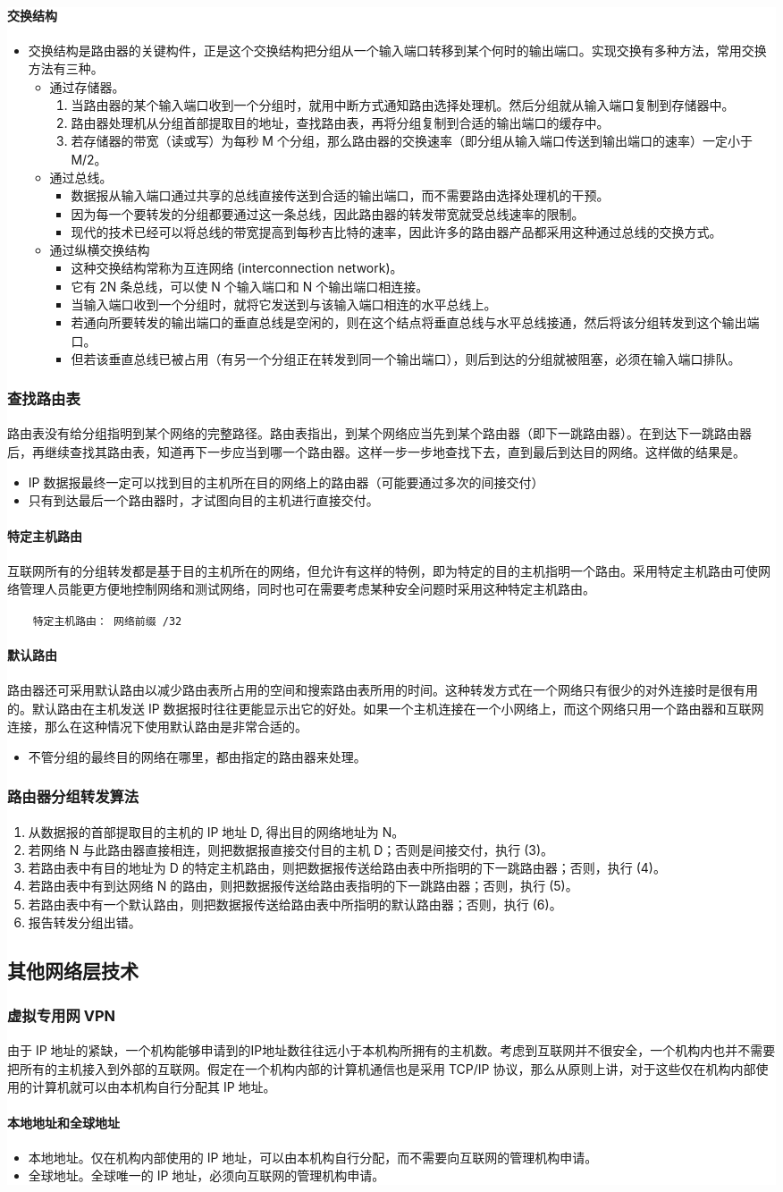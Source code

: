 #### 交换结构
+ 交换结构是路由器的关键构件，正是这个交换结构把分组从一个输入端口转移到某个何时的输出端口。实现交换有多种方法，常用交换方法有三种。
  + 通过存储器。
    1. 当路由器的某个输入端口收到一个分组时，就用中断方式通知路由选择处理机。然后分组就从输入端口复制到存储器中。
    2. 路由器处理机从分组首部提取目的地址，查找路由表，再将分组复制到合适的输出端口的缓存中。
    3. 若存储器的带宽（读或写）为每秒 M 个分组，那么路由器的交换速率（即分组从输入端口传送到输出端口的速率）一定小于 M/2。
  + 通过总线。
    + 数据报从输入端口通过共享的总线直接传送到合适的输出端口，而不需要路由选择处理机的干预。
    + 因为每一个要转发的分组都要通过这一条总线，因此路由器的转发带宽就受总线速率的限制。
    + 现代的技术已经可以将总线的带宽提高到每秒吉比特的速率，因此许多的路由器产品都采用这种通过总线的交换方式。
  + 通过纵横交换结构
    + 这种交换结构常称为互连网络 (interconnection network)。
    + 它有 2N 条总线，可以使 N 个输入端口和 N 个输出端口相连接。
    + 当输入端口收到一个分组时，就将它发送到与该输入端口相连的水平总线上。
    + 若通向所要转发的输出端口的垂直总线是空闲的，则在这个结点将垂直总线与水平总线接通，然后将该分组转发到这个输出端口。
    + 但若该垂直总线已被占用（有另一个分组正在转发到同一个输出端口），则后到达的分组就被阻塞，必须在输入端口排队。

### 查找路由表
路由表没有给分组指明到某个网络的完整路径。路由表指出，到某个网络应当先到某个路由器（即下一跳路由器）。在到达下一跳路由器后，再继续查找其路由表，知道再下一步应当到哪一个路由器。这样一步一步地查找下去，直到最后到达目的网络。这样做的结果是。
+ IP 数据报最终一定可以找到目的主机所在目的网络上的路由器（可能要通过多次的间接交付）
+ 只有到达最后一个路由器时，才试图向目的主机进行直接交付。

#### 特定主机路由
互联网所有的分组转发都是基于目的主机所在的网络，但允许有这样的特例，即为特定的目的主机指明一个路由。采用特定主机路由可使网络管理人员能更方便地控制网络和测试网络，同时也可在需要考虑某种安全问题时采用这种特定主机路由。
```
    特定主机路由： 网络前缀 /32
```

#### 默认路由
路由器还可采用默认路由以减少路由表所占用的空间和搜索路由表所用的时间。这种转发方式在一个网络只有很少的对外连接时是很有用的。默认路由在主机发送 IP 数据报时往往更能显示出它的好处。如果一个主机连接在一个小网络上，而这个网络只用一个路由器和互联网连接，那么在这种情况下使用默认路由是非常合适的。
+ 不管分组的最终目的网络在哪里，都由指定的路由器来处理。

### 路由器分组转发算法
1. 从数据报的首部提取目的主机的 IP 地址 D, 得出目的网络地址为 N。
2. 若网络 N 与此路由器直接相连，则把数据报直接交付目的主机 D；否则是间接交付，执行 (3)。
3. 若路由表中有目的地址为 D 的特定主机路由，则把数据报传送给路由表中所指明的下一跳路由器；否则，执行 (4)。
4. 若路由表中有到达网络 N 的路由，则把数据报传送给路由表指明的下一跳路由器；否则，执行 (5)。
5. 若路由表中有一个默认路由，则把数据报传送给路由表中所指明的默认路由器；否则，执行 (6)。
6. 报告转发分组出错。 


## 其他网络层技术
### 虚拟专用网 VPN
由于 IP 地址的紧缺，一个机构能够申请到的IP地址数往往远小于本机构所拥有的主机数。考虑到互联网并不很安全，一个机构内也并不需要把所有的主机接入到外部的互联网。假定在一个机构内部的计算机通信也是采用 TCP/IP 协议，那么从原则上讲，对于这些仅在机构内部使用的计算机就可以由本机构自行分配其 IP 地址。

#### 本地地址和全球地址
+ 本地地址。仅在机构内部使用的 IP 地址，可以由本机构自行分配，而不需要向互联网的管理机构申请。
+ 全球地址。全球唯一的 IP 地址，必须向互联网的管理机构申请。
